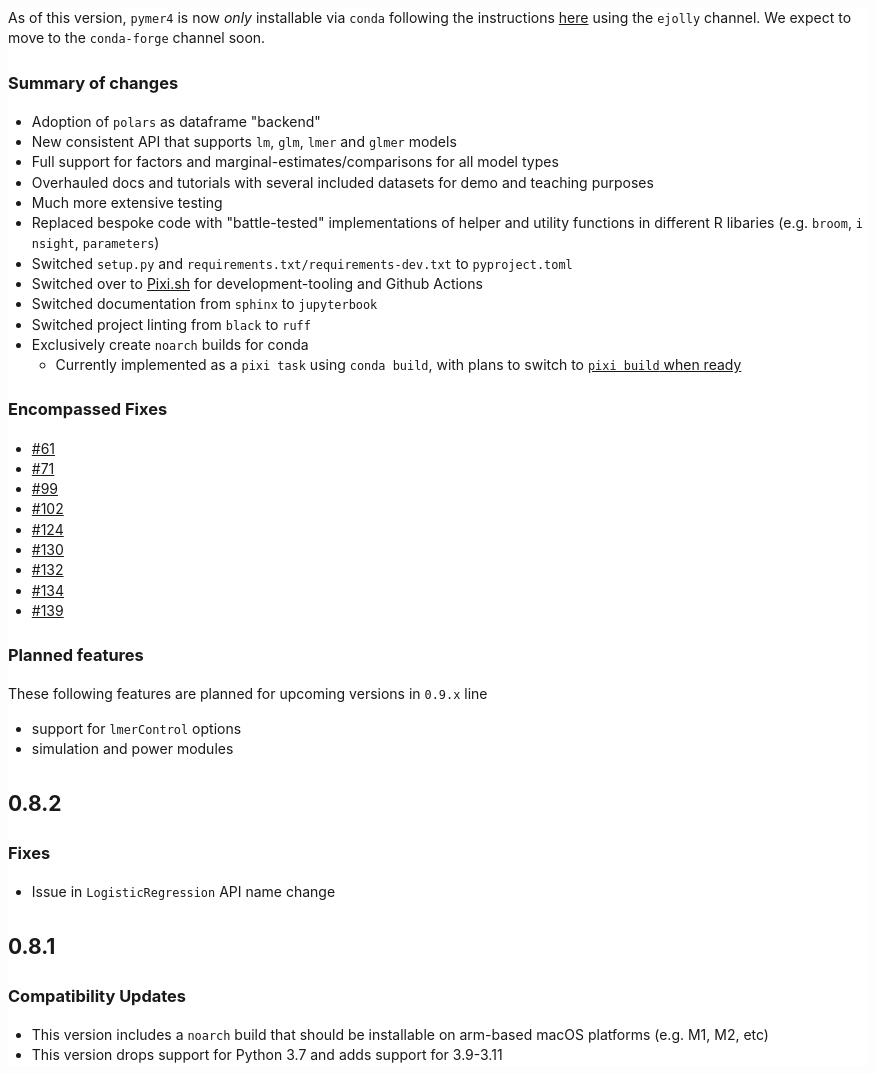 As of this version, `pymer4` is now *only* installable via `conda` following the instructions [here](./installation.md) using the `ejolly` channel. We expect to move to the `conda-forge` channel soon.

### Summary of changes
- Adoption of `polars` as dataframe "backend"
- New consistent API that supports `lm`, `glm`, `lmer` and `glmer` models
- Full support for factors and marginal-estimates/comparisons for all model types
- Overhauled docs and tutorials with several included datasets for demo and teaching purposes
- Much more extensive testing
- Replaced bespoke code with "battle-tested" implementations of helper and utility functions in different R libaries (e.g. `broom`, `insight`, `parameters`)
- Switched `setup.py` and `requirements.txt/requirements-dev.txt` to `pyproject.toml`
- Switched over to [Pixi.sh](../contributing/developing.md#development-tooling) for development-tooling and Github Actions
- Switched documentation from `sphinx` to `jupyterbook`
- Switched project linting from `black` to `ruff`
- Exclusively create `noarch` builds for conda
  - Currently implemented as a `pixi task` using `conda build`, with plans to switch to [`pixi build` when ready](https://pixi.sh/latest/build/python/)

### Encompassed Fixes
- [#61](https://github.com/ejolly/pymer4/issues/61)
- [#71](https://github.com/ejolly/pymer4/issues/71)
- [#99](https://github.com/ejolly/pymer4/issues/99)
- [#102](https://github.com/ejolly/pymer4/issues/102)
- [#124](https://github.com/ejolly/pymer4/issues/124)
- [#130](https://github.com/ejolly/pymer4/issues/130)
- [#132](https://github.com/ejolly/pymer4/issues/132)
- [#134](https://github.com/ejolly/pymer4/issues/134)
- [#139](https://github.com/ejolly/pymer4/pull/139)

### Planned features
These following features are planned for upcoming versions in `0.9.x` line

- support for `lmerControl` options
- simulation and power modules

## 0.8.2

### Fixes
- Issue in `LogisticRegression` API name change

## 0.8.1

### Compatibility Updates
- This version includes a `noarch` build that should be installable on arm-based macOS platforms (e.g. M1, M2, etc)
- This version drops support for Python 3.7 and adds support for 3.9-3.11
